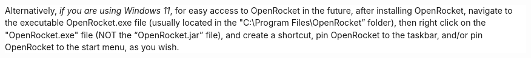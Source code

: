 Alternatively, *if you are using Windows 11*, for easy access to OpenRocket in the future, after installing OpenRocket, navigate to the executable OpenRocket.exe file (usually located in the "C:\Program&nbsp;Files\OpenRocket” folder), then right click on the "OpenRocket.exe" file (NOT the “OpenRocket.jar” file), and create a shortcut, pin OpenRocket to the taskbar, and/or pin OpenRocket to the start menu, as you wish.
